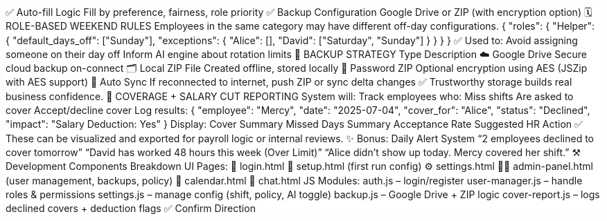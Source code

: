 ✅ Auto-fill Logic	Fill by preference, fairness, role priority
✅ Backup Configuration	Google Drive or ZIP (with encryption option)
🗓 ROLE-BASED WEEKEND RULES
Employees in the same category may have different off-day configurations.
{
"roles": {
"Helper": {
"default_days_off": ["Sunday"],
"exceptions": {
"Alice": [],
"David": ["Saturday", "Sunday"]
}
}
}
}
✅ Used to:
Avoid assigning someone on their day off
Inform AI engine about rotation limits
🔄 BACKUP STRATEGY
Type	Description
☁️ Google Drive	Secure cloud backup on-connect
🗂 Local ZIP File	Created offline, stored locally
🔐 Password ZIP	Optional encryption using AES (JSZip with AES support)
🔁 Auto Sync	If reconnected to internet, push ZIP or sync delta changes
✅ Trustworthy storage builds real business confidence.
🧾 COVERAGE + SALARY CUT REPORTING
System will:
Track employees who:
Miss shifts
Are asked to cover
Accept/decline cover
Log results:
{
"employee": "Mercy",
"date": "2025-07-04",
"cover_for": "Alice",
"status": "Declined",
"impact": "Salary Deduction: Yes"
}
Display:
Cover Summary
Missed Days Summary
Acceptance Rate
Suggested HR Action
✅ These can be visualized and exported for payroll logic or internal reviews.
✨ Bonus: Daily Alert System
“2 employees declined to cover tomorrow”
“David has worked 48 hours this week (Over Limit)”
“Alice didn’t show up today. Mercy covered her shift.”
⚒️ Development Components Breakdown
UI Pages:
🔐 login.html
🧩 setup.html (first run config)
⚙️ settings.html
🧑‍💻 admin-panel.html (user management, backups, policy)
📆 calendar.html
💬 chat.html
JS Modules:
auth.js – login/register
user-manager.js – handle roles & permissions
settings.js – manage config (shift, policy, AI toggle)
backup.js – Google Drive + ZIP logic
cover-report.js – logs declined covers + deduction flags
✅ Confirm Direction